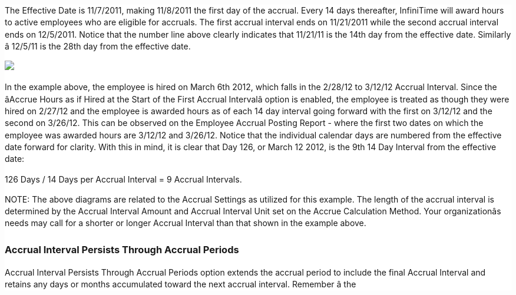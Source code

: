 The Effective Date is 11/7/2011, making 11/8/2011 the first day of the
accrual. Every 14 days thereafter, InfiniTime
will award hours to active employees who are eligible for accruals. The
first accrual interval ends on 11/21/2011 while the second accrual interval
ends on 12/5/2011. Notice that the number line above clearly indicates
that 11/21/11 is the 14th day from the effective date. Similarly â 12/5/11
is the 28th day from the effective date.

![](/img/image9.jpg)

In the example above, the employee is hired on March 6th 2012, which
falls in the 2/28/12 to 3/12/12 Accrual Interval. Since the âAccrue Hours
as if Hired at the Start of the First Accrual Intervalâ option is enabled,
the employee is treated as though they were hired on 2/27/12 and the employee
is awarded hours as of each 14 day interval going forward with the first
on 3/12/12 and the second on 3/26/12. This can be observed on the Employee
Accrual Posting Report - where the first two dates on which the employee
was awarded hours are 3/12/12 and 3/26/12. Notice that the individual
calendar days are numbered from the effective date forward for clarity.
With this in mind, it is clear that Day 126, or March 12 2012, is the
9th 14 Day Interval from the effective date:

126 Days / 14 Days per Accrual Interval =
9 Accrual Intervals.

NOTE: The above diagrams are related to the Accrual
Settings as utilized for this example. The length of the accrual interval
is determined by the Accrual Interval Amount and Accrual Interval Unit
set on the Accrue Calculation Method. Your organizationâs needs may call
for a shorter or longer Accrual Interval than that shown in the example
above.

### Accrual Interval Persists Through Accrual Periods

Accrual Interval Persists Through Accrual Periods option extends the
accrual period to include the final Accrual Interval and retains any days
or months accumulated toward the next accrual interval. Remember â the
